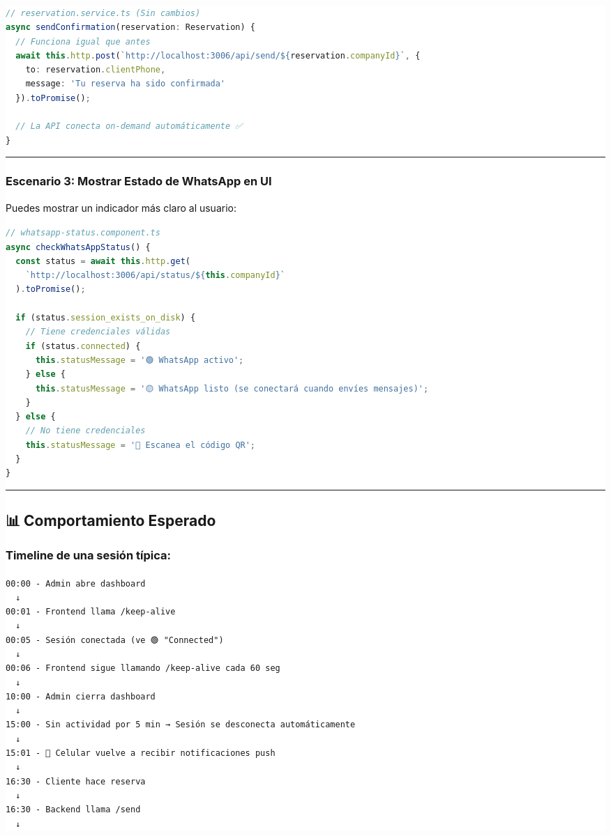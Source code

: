 ```typescript
// reservation.service.ts (Sin cambios)
async sendConfirmation(reservation: Reservation) {
  // Funciona igual que antes
  await this.http.post(`http://localhost:3006/api/send/${reservation.companyId}`, {
    to: reservation.clientPhone,
    message: 'Tu reserva ha sido confirmada'
  }).toPromise();
  
  // La API conecta on-demand automáticamente ✅
}
```

---

### **Escenario 3: Mostrar Estado de WhatsApp en UI**

Puedes mostrar un indicador más claro al usuario:

```typescript
// whatsapp-status.component.ts
async checkWhatsAppStatus() {
  const status = await this.http.get(
    `http://localhost:3006/api/status/${this.companyId}`
  ).toPromise();

  if (status.session_exists_on_disk) {
    // Tiene credenciales válidas
    if (status.connected) {
      this.statusMessage = '🟢 WhatsApp activo';
    } else {
      this.statusMessage = '🟡 WhatsApp listo (se conectará cuando envíes mensajes)';
    }
  } else {
    // No tiene credenciales
    this.statusMessage = '🔴 Escanea el código QR';
  }
}
```

---

## 📊 Comportamiento Esperado

### **Timeline de una sesión típica:**

```
00:00 - Admin abre dashboard
  ↓
00:01 - Frontend llama /keep-alive
  ↓
00:05 - Sesión conectada (ve 🟢 "Connected")
  ↓
00:06 - Frontend sigue llamando /keep-alive cada 60 seg
  ↓
10:00 - Admin cierra dashboard
  ↓
15:00 - Sin actividad por 5 min → Sesión se desconecta automáticamente
  ↓
15:01 - 📱 Celular vuelve a recibir notificaciones push
  ↓
16:30 - Cliente hace reserva
  ↓
16:30 - Backend llama /send
  ↓
```